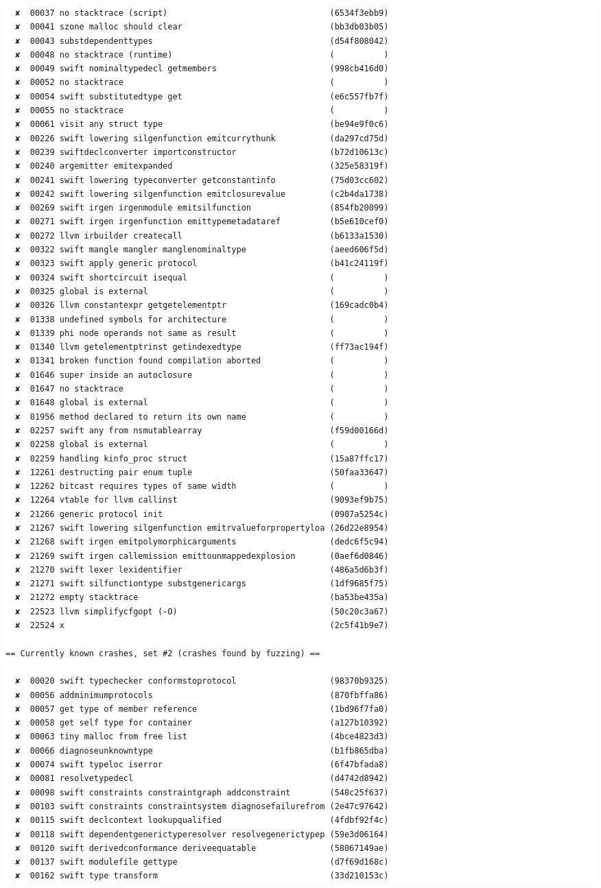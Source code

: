 ```
  ✘  00037 no stacktrace (script)                                 (6534f3ebb9)
  ✘  00041 szone malloc should clear                              (bb3db03b05)
  ✘  00043 substdependenttypes                                    (d54f808042)
  ✘  00048 no stacktrace (runtime)                                (          )
  ✘  00049 swift nominaltypedecl getmembers                       (998cb416d0)
  ✘  00052 no stacktrace                                          (          )
  ✘  00054 swift substitutedtype get                              (e6c557fb7f)
  ✘  00055 no stacktrace                                          (          )
  ✘  00061 visit any struct type                                  (be94e9f0c6)
  ✘  00226 swift lowering silgenfunction emitcurrythunk           (da297cd75d)
  ✘  00239 swiftdeclconverter importconstructor                   (b72d10613c)
  ✘  00240 argemitter emitexpanded                                (325e58319f)
  ✘  00241 swift lowering typeconverter getconstantinfo           (75d03cc602)
  ✘  00242 swift lowering silgenfunction emitclosurevalue         (c2b4da1738)
  ✘  00269 swift irgen irgenmodule emitsilfunction                (854fb20099)
  ✘  00271 swift irgen irgenfunction emittypemetadataref          (b5e610cef0)
  ✘  00272 llvm irbuilder createcall                              (b6133a1530)
  ✘  00322 swift mangle mangler manglenominaltype                 (aeed606f5d)
  ✘  00323 swift apply generic protocol                           (b41c24119f)
  ✘  00324 swift shortcircuit isequal                             (          )
  ✘  00325 global is external                                     (          )
  ✘  00326 llvm constantexpr getgetelementptr                     (169cadc0b4)
  ✘  01338 undefined symbols for architecture                     (          )
  ✘  01339 phi node operands not same as result                   (          )
  ✘  01340 llvm getelementptrinst getindexedtype                  (ff73ac194f)
  ✘  01341 broken function found compilation aborted              (          )
  ✘  01646 super inside an autoclosure                            (          )
  ✘  01647 no stacktrace                                          (          )
  ✘  01648 global is external                                     (          )
  ✘  01956 method declared to return its own name                 (          )
  ✘  02257 swift any from nsmutablearray                          (f59d00166d)
  ✘  02258 global is external                                     (          )
  ✘  02259 handling kinfo_proc struct                             (15a87ffc17)
  ✘  12261 destructing pair enum tuple                            (50faa33647)
  ✘  12262 bitcast requires types of same width                   (          )
  ✘  12264 vtable for llvm callinst                               (9093ef9b75)
  ✘  21266 generic protocol init                                  (0907a5254c)
  ✘  21267 swift lowering silgenfunction emitrvalueforpropertyloa (26d22e8954)
  ✘  21268 swift irgen emitpolymorphicarguments                   (dedc6f5c94)
  ✘  21269 swift irgen callemission emittounmappedexplosion       (0aef6d0846)
  ✘  21270 swift lexer lexidentifier                              (486a5d6b3f)
  ✘  21271 swift silfunctiontype substgenericargs                 (1df9685f75)
  ✘  21272 empty stacktrace                                       (ba53be435a)
  ✘  22523 llvm simplifycfgopt (-O)                               (50c20c3a67)
  ✘  22524 x                                                      (2c5f41b9e7)

== Currently known crashes, set #2 (crashes found by fuzzing) ==

  ✘  00020 swift typechecker conformstoprotocol                   (98370b9325)
  ✘  00056 addminimumprotocols                                    (870fbffa86)
  ✘  00057 get type of member reference                           (1bd96f7fa0)
  ✘  00058 get self type for container                            (a127b10392)
  ✘  00063 tiny malloc from free list                             (4bce4823d3)
  ✘  00066 diagnoseunknowntype                                    (b1fb865dba)
  ✘  00074 swift typeloc iserror                                  (6f47bfada8)
  ✘  00081 resolvetypedecl                                        (d4742d8942)
  ✘  00098 swift constraints constraintgraph addconstraint        (548c25f637)
  ✘  00103 swift constraints constraintsystem diagnosefailurefrom (2e47c97642)
  ✘  00115 swift declcontext lookupqualified                      (4fdbf92f4c)
  ✘  00118 swift dependentgenerictyperesolver resolvegenerictypep (59e3d06164)
  ✘  00120 swift derivedconformance deriveequatable               (58067149ae)
  ✘  00137 swift modulefile gettype                               (d7f69d168c)
  ✘  00162 swift type transform                                   (33d210153c)
```